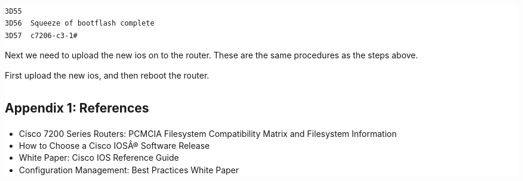 ```
3D55                   
3D56  Squeeze of bootflash complete 
3D57  c7206-c3-1#
```

Next we need to upload the new ios on to the router. These are the same procedures as the steps above.

First upload the new ios, and then reboot the router.

## Appendix 1: References
- Cisco 7200 Series Routers: PCMCIA Filesystem Compatibility Matrix and Filesystem Information
- How to Choose a Cisco IOSÂ® Software Release
- White Paper: Cisco IOS Reference Guide
- Configuration Management: Best Practices White Paper